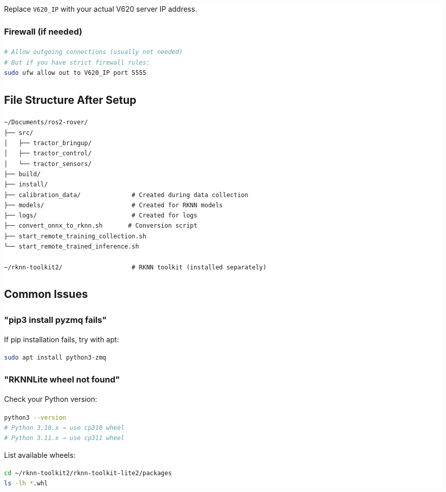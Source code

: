 Replace `V620_IP` with your actual V620 server IP address.

### Firewall (if needed)

```bash
# Allow outgoing connections (usually not needed)
# But if you have strict firewall rules:
sudo ufw allow out to V620_IP port 5555
```

## File Structure After Setup

```
~/Documents/ros2-rover/
├── src/
│   ├── tractor_bringup/
│   ├── tractor_control/
│   └── tractor_sensors/
├── build/
├── install/
├── calibration_data/              # Created during data collection
├── models/                        # Created for RKNN models
├── logs/                          # Created for logs
├── convert_onnx_to_rknn.sh       # Conversion script
├── start_remote_training_collection.sh
└── start_remote_trained_inference.sh

~/rknn-toolkit2/                   # RKNN toolkit (installed separately)
```

## Common Issues

### "pip3 install pyzmq fails"

If pip installation fails, try with apt:
```bash
sudo apt install python3-zmq
```

### "RKNNLite wheel not found"

Check your Python version:
```bash
python3 --version
# Python 3.10.x → use cp310 wheel
# Python 3.11.x → use cp311 wheel
```

List available wheels:
```bash
cd ~/rknn-toolkit2/rknn-toolkit-lite2/packages
ls -lh *.whl
```
